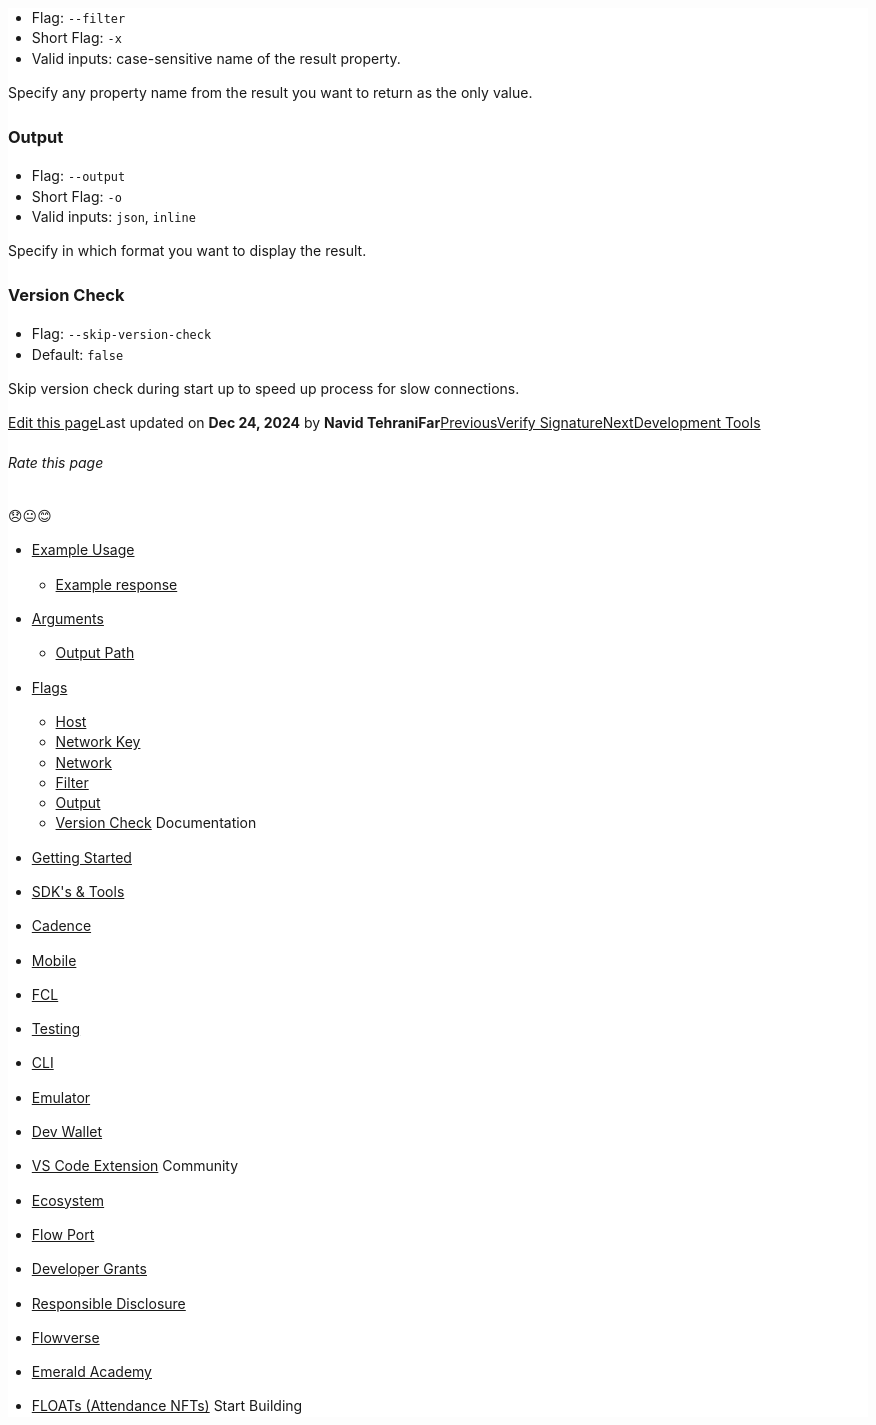 * Flag: `--filter`
* Short Flag: `-x`
* Valid inputs: case-sensitive name of the result property.

Specify any property name from the result you want to return as the only value.

### Output[​](#output "Direct link to Output")

* Flag: `--output`
* Short Flag: `-o`
* Valid inputs: `json`, `inline`

Specify in which format you want to display the result.

### Version Check[​](#version-check "Direct link to Version Check")

* Flag: `--skip-version-check`
* Default: `false`

Skip version check during start up to speed up process for slow connections.

[Edit this page](https://github.com/onflow/docs/tree/main/docs/tools/flow-cli/utils/snapshot-save.md)Last updated on **Dec 24, 2024** by **Navid TehraniFar**[PreviousVerify Signature](/tools/flow-cli/utils/signature-verify)[NextDevelopment Tools](/tools/flow-cli/utils/tools)
###### Rate this page

😞😐😊

* [Example Usage](#example-usage)
  + [Example response](#example-response)
* [Arguments](#arguments)
  + [Output Path](#output-path)
* [Flags](#flags)
  + [Host](#host)
  + [Network Key](#network-key)
  + [Network](#network)
  + [Filter](#filter)
  + [Output](#output)
  + [Version Check](#version-check)
Documentation

* [Getting Started](/build/getting-started/contract-interaction)
* [SDK's & Tools](/tools)
* [Cadence](https://cadence-lang.org/docs/)
* [Mobile](/build/guides/mobile/overview)
* [FCL](/tools/clients/fcl-js)
* [Testing](/build/smart-contracts/testing)
* [CLI](/tools/flow-cli)
* [Emulator](/tools/emulator)
* [Dev Wallet](https://github.com/onflow/fcl-dev-wallet)
* [VS Code Extension](/tools/vscode-extension)
Community

* [Ecosystem](/ecosystem)
* [Flow Port](https://port.onflow.org/)
* [Developer Grants](https://github.com/onflow/developer-grants)
* [Responsible Disclosure](https://flow.com/flow-responsible-disclosure)
* [Flowverse](https://www.flowverse.co/)
* [Emerald Academy](https://academy.ecdao.org/)
* [FLOATs (Attendance NFTs)](https://floats.city/)
Start Building
